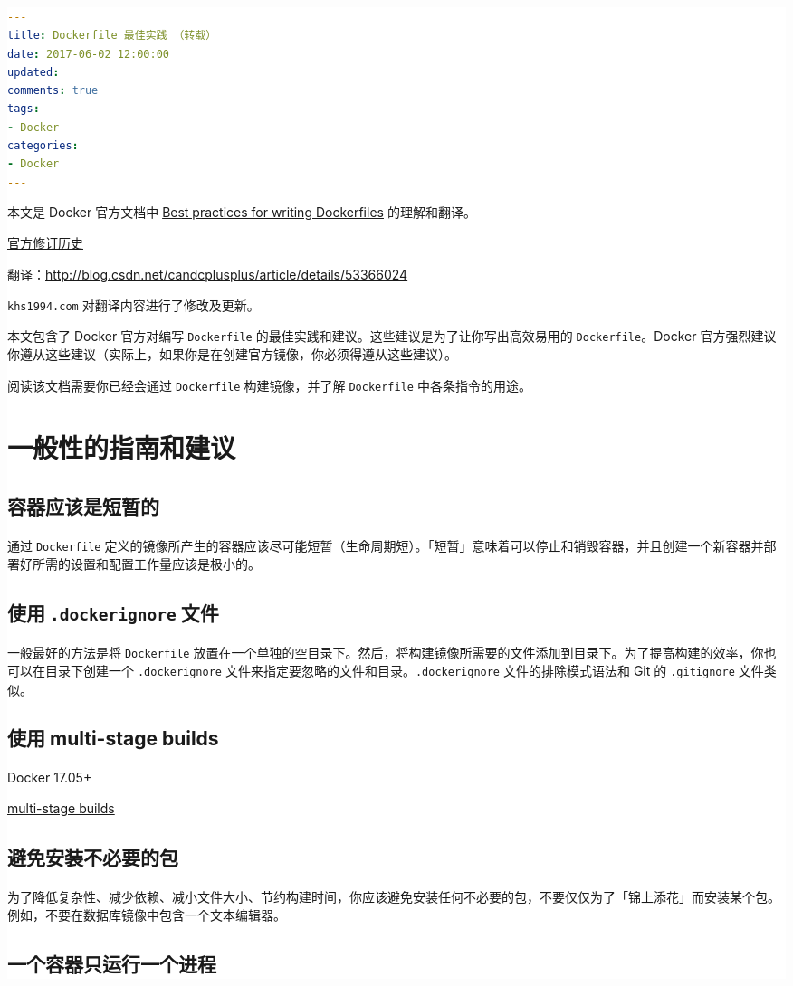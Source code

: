 ```yaml
---
title: Dockerfile 最佳实践 （转载）
date: 2017-06-02 12:00:00
updated:
comments: true
tags:
- Docker
categories:
- Docker
---
```


本文是 Docker 官方文档中 [Best practices for writing Dockerfiles](https://docs.docker.com/engine/userguide/eng-image/dockerfile_best-practices/) 的理解和翻译。

[官方修订历史]( https://github.com/docker/docker.github.io/commits/master/engine/userguide/eng-image/dockerfile_best-practices.md)

翻译：http://blog.csdn.net/candcplusplus/article/details/53366024

`khs1994.com` 对翻译内容进行了修改及更新。



本文包含了 Docker 官方对编写 `Dockerfile` 的最佳实践和建议。这些建议是为了让你写出高效易用的 `Dockerfile`。Docker 官方强烈建议你遵从这些建议（实际上，如果你是在创建官方镜像，你必须得遵从这些建议）。

阅读该文档需要你已经会通过 `Dockerfile` 构建镜像，并了解 `Dockerfile` 中各条指令的用途。

# 一般性的指南和建议

## 容器应该是短暂的

通过 `Dockerfile` 定义的镜像所产生的容器应该尽可能短暂（生命周期短）。「短暂」意味着可以停止和销毁容器，并且创建一个新容器并部署好所需的设置和配置工作量应该是极小的。

## 使用 `.dockerignore` 文件

一般最好的方法是将 `Dockerfile` 放置在一个单独的空目录下。然后，将构建镜像所需要的文件添加到目录下。为了提高构建的效率，你也可以在目录下创建一个 `.dockerignore` 文件来指定要忽略的文件和目录。`.dockerignore` 文件的排除模式语法和 Git 的 `.gitignore` 文件类似。

## 使用 multi-stage builds

Docker 17.05+

[multi-stage builds](https://docs.docker.com/engine/userguide/eng-image/multistage-build/)

## 避免安装不必要的包

为了降低复杂性、减少依赖、减小文件大小、节约构建时间，你应该避免安装任何不必要的包，不要仅仅为了「锦上添花」而安装某个包。例如，不要在数据库镜像中包含一个文本编辑器。

## 一个容器只运行一个进程
